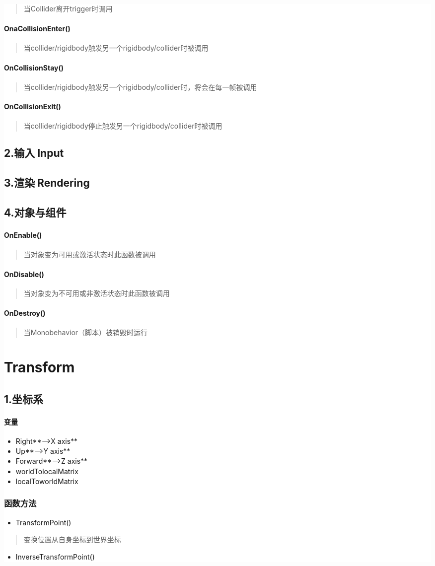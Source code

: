 > 当Collider离开trigger时调用

#### OnaCollisionEnter()

> 当collider/rigidbody触发另一个rigidbody/collider时被调用

#### OnCollisionStay()

> 当collider/rigidbody触发另一个rigidbody/collider时，将会在每一帧被调用

#### OnCollisionExit()

> 当collider/rigidbody停止触发另一个rigidbody/collider时被调用

## 2.输入 Input

## 3.渲染 Rendering

## 4.对象与组件

#### OnEnable()

> 当对象变为可用或激活状态时此函数被调用

#### OnDisable()

> 当对象变为不可用或非激活状态时此函数被调用

#### OnDestroy()

> 当Monobehavior（脚本）被销毁时运行

# Transform

## 1.坐标系

#### 变量

- Right**—>X axis**
- Up**—>Y axis**
- Forward**—>Z axis**
- worldTolocalMatrix
- localToworldMatrix

### 函数方法

- TransformPoint()

> 变换位置从自身坐标到世界坐标

- InverseTransformPoint()
